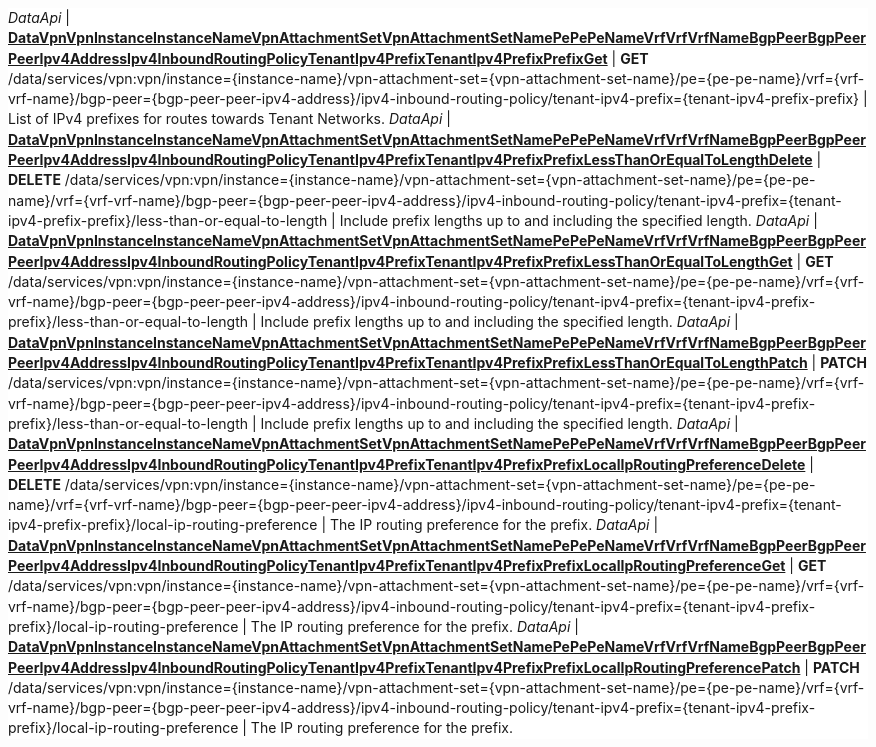 *DataApi* | [**DataVpnVpnInstanceInstanceNameVpnAttachmentSetVpnAttachmentSetNamePePePeNameVrfVrfVrfNameBgpPeerBgpPeerPeerIpv4AddressIpv4InboundRoutingPolicyTenantIpv4PrefixTenantIpv4PrefixPrefixGet**](docs/DataApi.md#datavpnvpninstanceinstancenamevpnattachmentsetvpnattachmentsetnamepepepenamevrfvrfvrfnamebgppeerbgppeerpeeripv4addressipv4inboundroutingpolicytenantipv4prefixtenantipv4prefixprefixget) | **GET** /data/services/vpn:vpn/instance&#x3D;{instance-name}/vpn-attachment-set&#x3D;{vpn-attachment-set-name}/pe&#x3D;{pe-pe-name}/vrf&#x3D;{vrf-vrf-name}/bgp-peer&#x3D;{bgp-peer-peer-ipv4-address}/ipv4-inbound-routing-policy/tenant-ipv4-prefix&#x3D;{tenant-ipv4-prefix-prefix} | List of IPv4 prefixes for routes towards Tenant Networks.
*DataApi* | [**DataVpnVpnInstanceInstanceNameVpnAttachmentSetVpnAttachmentSetNamePePePeNameVrfVrfVrfNameBgpPeerBgpPeerPeerIpv4AddressIpv4InboundRoutingPolicyTenantIpv4PrefixTenantIpv4PrefixPrefixLessThanOrEqualToLengthDelete**](docs/DataApi.md#datavpnvpninstanceinstancenamevpnattachmentsetvpnattachmentsetnamepepepenamevrfvrfvrfnamebgppeerbgppeerpeeripv4addressipv4inboundroutingpolicytenantipv4prefixtenantipv4prefixprefixlessthanorequaltolengthdelete) | **DELETE** /data/services/vpn:vpn/instance&#x3D;{instance-name}/vpn-attachment-set&#x3D;{vpn-attachment-set-name}/pe&#x3D;{pe-pe-name}/vrf&#x3D;{vrf-vrf-name}/bgp-peer&#x3D;{bgp-peer-peer-ipv4-address}/ipv4-inbound-routing-policy/tenant-ipv4-prefix&#x3D;{tenant-ipv4-prefix-prefix}/less-than-or-equal-to-length | Include prefix lengths up to and including the specified length.
*DataApi* | [**DataVpnVpnInstanceInstanceNameVpnAttachmentSetVpnAttachmentSetNamePePePeNameVrfVrfVrfNameBgpPeerBgpPeerPeerIpv4AddressIpv4InboundRoutingPolicyTenantIpv4PrefixTenantIpv4PrefixPrefixLessThanOrEqualToLengthGet**](docs/DataApi.md#datavpnvpninstanceinstancenamevpnattachmentsetvpnattachmentsetnamepepepenamevrfvrfvrfnamebgppeerbgppeerpeeripv4addressipv4inboundroutingpolicytenantipv4prefixtenantipv4prefixprefixlessthanorequaltolengthget) | **GET** /data/services/vpn:vpn/instance&#x3D;{instance-name}/vpn-attachment-set&#x3D;{vpn-attachment-set-name}/pe&#x3D;{pe-pe-name}/vrf&#x3D;{vrf-vrf-name}/bgp-peer&#x3D;{bgp-peer-peer-ipv4-address}/ipv4-inbound-routing-policy/tenant-ipv4-prefix&#x3D;{tenant-ipv4-prefix-prefix}/less-than-or-equal-to-length | Include prefix lengths up to and including the specified length.
*DataApi* | [**DataVpnVpnInstanceInstanceNameVpnAttachmentSetVpnAttachmentSetNamePePePeNameVrfVrfVrfNameBgpPeerBgpPeerPeerIpv4AddressIpv4InboundRoutingPolicyTenantIpv4PrefixTenantIpv4PrefixPrefixLessThanOrEqualToLengthPatch**](docs/DataApi.md#datavpnvpninstanceinstancenamevpnattachmentsetvpnattachmentsetnamepepepenamevrfvrfvrfnamebgppeerbgppeerpeeripv4addressipv4inboundroutingpolicytenantipv4prefixtenantipv4prefixprefixlessthanorequaltolengthpatch) | **PATCH** /data/services/vpn:vpn/instance&#x3D;{instance-name}/vpn-attachment-set&#x3D;{vpn-attachment-set-name}/pe&#x3D;{pe-pe-name}/vrf&#x3D;{vrf-vrf-name}/bgp-peer&#x3D;{bgp-peer-peer-ipv4-address}/ipv4-inbound-routing-policy/tenant-ipv4-prefix&#x3D;{tenant-ipv4-prefix-prefix}/less-than-or-equal-to-length | Include prefix lengths up to and including the specified length.
*DataApi* | [**DataVpnVpnInstanceInstanceNameVpnAttachmentSetVpnAttachmentSetNamePePePeNameVrfVrfVrfNameBgpPeerBgpPeerPeerIpv4AddressIpv4InboundRoutingPolicyTenantIpv4PrefixTenantIpv4PrefixPrefixLocalIpRoutingPreferenceDelete**](docs/DataApi.md#datavpnvpninstanceinstancenamevpnattachmentsetvpnattachmentsetnamepepepenamevrfvrfvrfnamebgppeerbgppeerpeeripv4addressipv4inboundroutingpolicytenantipv4prefixtenantipv4prefixprefixlocaliproutingpreferencedelete) | **DELETE** /data/services/vpn:vpn/instance&#x3D;{instance-name}/vpn-attachment-set&#x3D;{vpn-attachment-set-name}/pe&#x3D;{pe-pe-name}/vrf&#x3D;{vrf-vrf-name}/bgp-peer&#x3D;{bgp-peer-peer-ipv4-address}/ipv4-inbound-routing-policy/tenant-ipv4-prefix&#x3D;{tenant-ipv4-prefix-prefix}/local-ip-routing-preference | The IP routing preference for the prefix.
*DataApi* | [**DataVpnVpnInstanceInstanceNameVpnAttachmentSetVpnAttachmentSetNamePePePeNameVrfVrfVrfNameBgpPeerBgpPeerPeerIpv4AddressIpv4InboundRoutingPolicyTenantIpv4PrefixTenantIpv4PrefixPrefixLocalIpRoutingPreferenceGet**](docs/DataApi.md#datavpnvpninstanceinstancenamevpnattachmentsetvpnattachmentsetnamepepepenamevrfvrfvrfnamebgppeerbgppeerpeeripv4addressipv4inboundroutingpolicytenantipv4prefixtenantipv4prefixprefixlocaliproutingpreferenceget) | **GET** /data/services/vpn:vpn/instance&#x3D;{instance-name}/vpn-attachment-set&#x3D;{vpn-attachment-set-name}/pe&#x3D;{pe-pe-name}/vrf&#x3D;{vrf-vrf-name}/bgp-peer&#x3D;{bgp-peer-peer-ipv4-address}/ipv4-inbound-routing-policy/tenant-ipv4-prefix&#x3D;{tenant-ipv4-prefix-prefix}/local-ip-routing-preference | The IP routing preference for the prefix.
*DataApi* | [**DataVpnVpnInstanceInstanceNameVpnAttachmentSetVpnAttachmentSetNamePePePeNameVrfVrfVrfNameBgpPeerBgpPeerPeerIpv4AddressIpv4InboundRoutingPolicyTenantIpv4PrefixTenantIpv4PrefixPrefixLocalIpRoutingPreferencePatch**](docs/DataApi.md#datavpnvpninstanceinstancenamevpnattachmentsetvpnattachmentsetnamepepepenamevrfvrfvrfnamebgppeerbgppeerpeeripv4addressipv4inboundroutingpolicytenantipv4prefixtenantipv4prefixprefixlocaliproutingpreferencepatch) | **PATCH** /data/services/vpn:vpn/instance&#x3D;{instance-name}/vpn-attachment-set&#x3D;{vpn-attachment-set-name}/pe&#x3D;{pe-pe-name}/vrf&#x3D;{vrf-vrf-name}/bgp-peer&#x3D;{bgp-peer-peer-ipv4-address}/ipv4-inbound-routing-policy/tenant-ipv4-prefix&#x3D;{tenant-ipv4-prefix-prefix}/local-ip-routing-preference | The IP routing preference for the prefix.